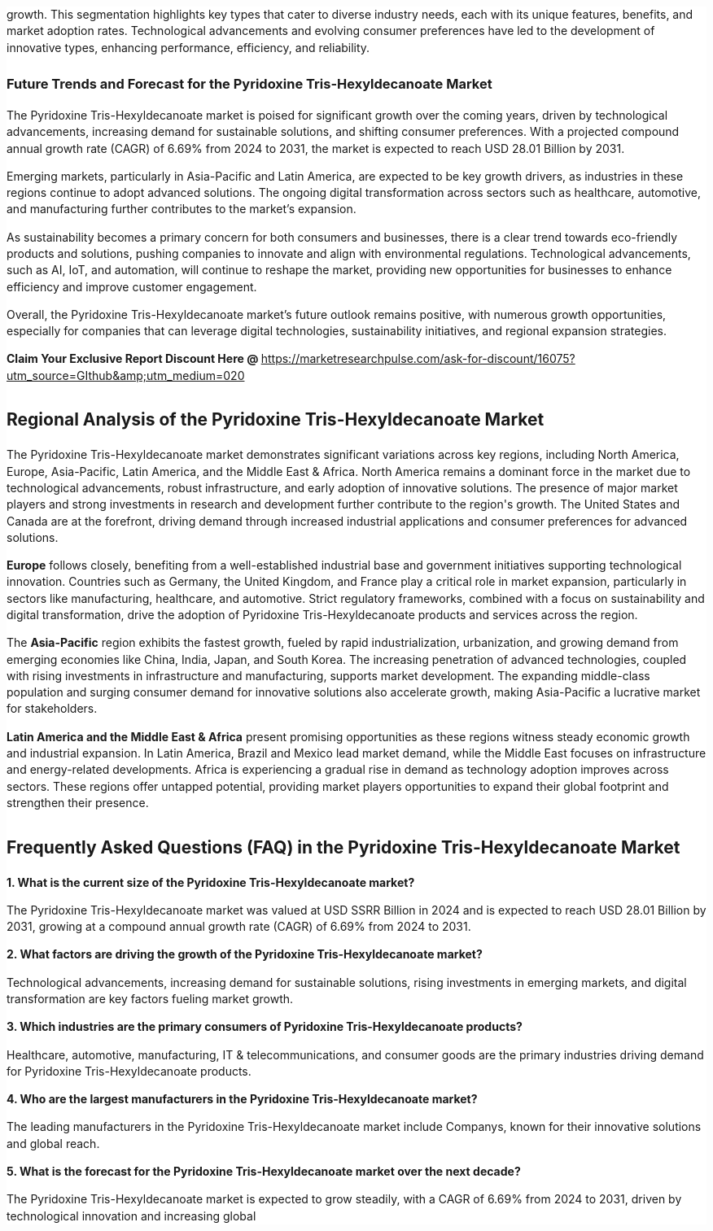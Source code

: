 growth. This segmentation highlights key types that cater to diverse industry needs, each with its unique features, benefits, and market adoption rates. Technological advancements and evolving consumer preferences have led to the development of innovative types, enhancing performance, efficiency, and reliability.</p><h3>Future Trends and Forecast for the Pyridoxine Tris-Hexyldecanoate Market</h3><p>The Pyridoxine Tris-Hexyldecanoate market is poised for significant growth over the coming years, driven by technological advancements, increasing demand for sustainable solutions, and shifting consumer preferences. With a projected compound annual growth rate (CAGR) of 6.69% from 2024 to 2031, the market is expected to reach USD 28.01 Billion by 2031.</p><p>Emerging markets, particularly in Asia-Pacific and Latin America, are expected to be key growth drivers, as industries in these regions continue to adopt advanced solutions. The ongoing digital transformation across sectors such as healthcare, automotive, and manufacturing further contributes to the market&rsquo;s expansion.</p><p>As sustainability becomes a primary concern for both consumers and businesses, there is a clear trend towards eco-friendly products and solutions, pushing companies to innovate and align with environmental regulations. Technological advancements, such as AI, IoT, and automation, will continue to reshape the market, providing new opportunities for businesses to enhance efficiency and improve customer engagement.</p><p>Overall, the Pyridoxine Tris-Hexyldecanoate market&rsquo;s future outlook remains positive, with numerous growth opportunities, especially for companies that can leverage digital technologies, sustainability initiatives, and regional expansion strategies.</p><p><strong>Claim Your Exclusive Report Discount Here @ </strong><a href="https://marketresearchpulse.com/ask-for-discount/16075?utm_source=GIthub&amp;utm_medium=020">https://marketresearchpulse.com/ask-for-discount/16075?utm_source=GIthub&amp;utm_medium=020</a></p><h2><strong>Regional Analysis of the Pyridoxine Tris-Hexyldecanoate Market</strong></h2><p>The Pyridoxine Tris-Hexyldecanoate market demonstrates significant variations across key regions, including North America, Europe, Asia-Pacific, Latin America, and the Middle East &amp; Africa. North America remains a dominant force in the market due to technological advancements, robust infrastructure, and early adoption of innovative solutions. The presence of major market players and strong investments in research and development further contribute to the region's growth. The United States and Canada are at the forefront, driving demand through increased industrial applications and consumer preferences for advanced solutions.</p><p><strong>Europe</strong> follows closely, benefiting from a well-established industrial base and government initiatives supporting technological innovation. Countries such as Germany, the United Kingdom, and France play a critical role in market expansion, particularly in sectors like manufacturing, healthcare, and automotive. Strict regulatory frameworks, combined with a focus on sustainability and digital transformation, drive the adoption of Pyridoxine Tris-Hexyldecanoate products and services across the region.</p><p>The <strong>Asia-Pacific</strong> region exhibits the fastest growth, fueled by rapid industrialization, urbanization, and growing demand from emerging economies like China, India, Japan, and South Korea. The increasing penetration of advanced technologies, coupled with rising investments in infrastructure and manufacturing, supports market development. The expanding middle-class population and surging consumer demand for innovative solutions also accelerate growth, making Asia-Pacific a lucrative market for stakeholders.</p><p><strong>Latin America and the Middle East &amp; Africa</strong> present promising opportunities as these regions witness steady economic growth and industrial expansion. In Latin America, Brazil and Mexico lead market demand, while the Middle East focuses on infrastructure and energy-related developments. Africa is experiencing a gradual rise in demand as technology adoption improves across sectors. These regions offer untapped potential, providing market players opportunities to expand their global footprint and strengthen their presence.</p><h2><strong>Frequently Asked Questions (FAQ) in the Pyridoxine Tris-Hexyldecanoate Market</strong></h2><p><strong>1. What is the current size of the Pyridoxine Tris-Hexyldecanoate market?</strong></p><p>The Pyridoxine Tris-Hexyldecanoate market was valued at USD SSRR Billion in 2024 and is expected to reach USD 28.01 Billion by 2031, growing at a compound annual growth rate (CAGR) of 6.69% from 2024 to 2031.</p><p><strong>2. What factors are driving the growth of the Pyridoxine Tris-Hexyldecanoate market?</strong></p><p>Technological advancements, increasing demand for sustainable solutions, rising investments in emerging markets, and digital transformation are key factors fueling market growth.</p><p><strong>3. Which industries are the primary consumers of Pyridoxine Tris-Hexyldecanoate products?</strong></p><p>Healthcare, automotive, manufacturing, IT &amp; telecommunications, and consumer goods are the primary industries driving demand for Pyridoxine Tris-Hexyldecanoate products.</p><p><strong>4. Who are the largest manufacturers in the Pyridoxine Tris-Hexyldecanoate market?</strong></p><p>The leading manufacturers in the Pyridoxine Tris-Hexyldecanoate market include Companys, known for their innovative solutions and global reach.</p><p><strong>5. What is the forecast for the Pyridoxine Tris-Hexyldecanoate market over the next decade?</strong></p><p>The Pyridoxine Tris-Hexyldecanoate market is expected to grow steadily, with a CAGR of 6.69% from 2024 to 2031, driven by technological innovation and increasing global